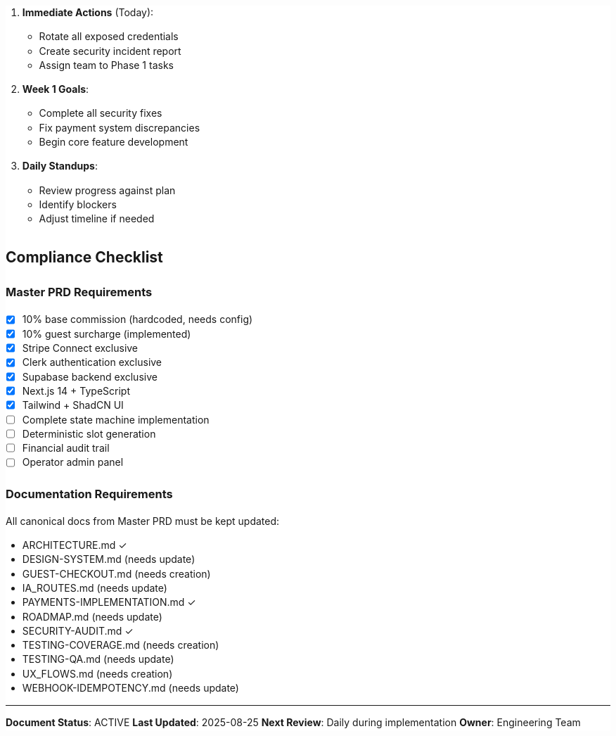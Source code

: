 1. **Immediate Actions** (Today):
   - Rotate all exposed credentials
   - Create security incident report
   - Assign team to Phase 1 tasks

2. **Week 1 Goals**:
   - Complete all security fixes
   - Fix payment system discrepancies
   - Begin core feature development

3. **Daily Standups**:
   - Review progress against plan
   - Identify blockers
   - Adjust timeline if needed

## Compliance Checklist

### Master PRD Requirements
- [x] 10% base commission (hardcoded, needs config)
- [x] 10% guest surcharge (implemented)
- [x] Stripe Connect exclusive
- [x] Clerk authentication exclusive
- [x] Supabase backend exclusive
- [x] Next.js 14 + TypeScript
- [x] Tailwind + ShadCN UI
- [ ] Complete state machine implementation
- [ ] Deterministic slot generation
- [ ] Financial audit trail
- [ ] Operator admin panel

### Documentation Requirements
All canonical docs from Master PRD must be kept updated:
- ARCHITECTURE.md ✓
- DESIGN-SYSTEM.md (needs update)
- GUEST-CHECKOUT.md (needs creation)
- IA_ROUTES.md (needs update)
- PAYMENTS-IMPLEMENTATION.md ✓
- ROADMAP.md (needs update)
- SECURITY-AUDIT.md ✓
- TESTING-COVERAGE.md (needs creation)
- TESTING-QA.md (needs update)
- UX_FLOWS.md (needs creation)
- WEBHOOK-IDEMPOTENCY.md (needs update)

---

**Document Status**: ACTIVE
**Last Updated**: 2025-08-25
**Next Review**: Daily during implementation
**Owner**: Engineering Team